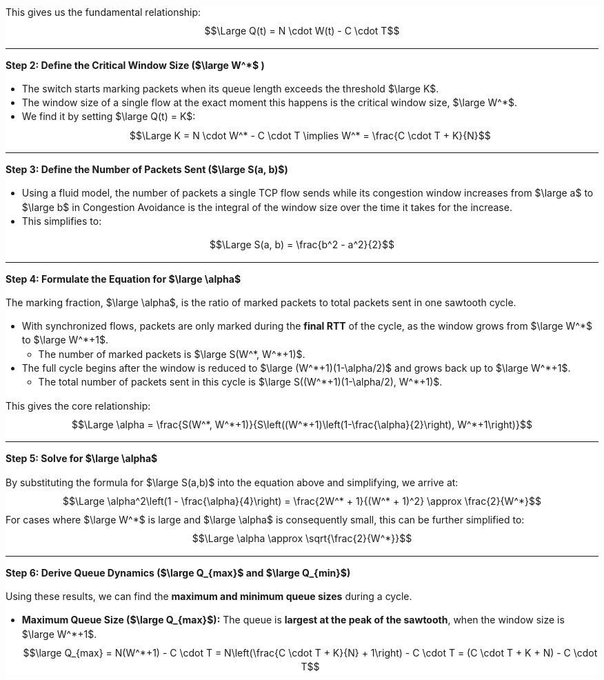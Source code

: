 This gives us the fundamental relationship:
$$\Large Q(t) = N \cdot W(t) - C \cdot T$$

---

**Step 2: Define the Critical Window Size ($\large W^*$ )**

* The switch starts marking packets when its queue length exceeds the threshold $\large K$. 
* The window size of a single flow at the exact moment this happens is the critical window size, $\large W^*$. 
* We find it by setting $\large Q(t) = K$:
$$\Large K = N \cdot W^* - C \cdot T \implies W^* = \frac{C \cdot T + K}{N}$$

---

**Step 3: Define the Number of Packets Sent ($\large S(a, b)$)**

* Using a fluid model, the number of packets a single TCP flow sends while its congestion window increases from $\large a$ to $\large b$ in Congestion Avoidance is the integral of the window size over the time it takes for the increase. 
* This simplifies to:

$$\Large S(a, b) = \frac{b^2 - a^2}{2}$$

---

**Step 4: Formulate the Equation for $\large \alpha$**

The marking fraction, $\large \alpha$, is the ratio of marked packets to total packets sent in one sawtooth cycle.

  * With synchronized flows, packets are only marked during the **final RTT** of the cycle, as the window grows from $\large W^*$ to $\large W^*+1$. 
    * The number of marked packets is $\large S(W^*, W^*+1)$.
  * The full cycle begins after the window is reduced to $\large (W^*+1)(1-\alpha/2)$ and grows back up to $\large W^*+1$. 
    * The total number of packets sent in this cycle is $\large S((W^*+1)(1-\alpha/2), W^*+1)$.

This gives the core relationship:
$$\Large \alpha = \frac{S(W^*, W^*+1)}{S\left((W^*+1)\left(1-\frac{\alpha}{2}\right), W^*+1\right)}$$

---

**Step 5: Solve for $\large \alpha$**

By substituting the formula for $\large S(a,b)$ into the equation above and simplifying, we arrive at:
$$\Large \alpha^2\left(1 - \frac{\alpha}{4}\right) = \frac{2W^* + 1}{(W^* + 1)^2} \approx \frac{2}{W^*}$$For cases where $\large W^*$ is large and $\large \alpha$ is consequently small, this can be further simplified to:$$\Large \alpha \approx \sqrt{\frac{2}{W^*}}$$

---

**Step 6: Derive Queue Dynamics ($\large Q_{max}$ and $\large Q_{min}$)**

Using these results, we can find the **maximum and minimum queue sizes** during a cycle.

  * **Maximum Queue Size ($\large Q_{max}$):** The queue is **largest at the peak of the sawtooth**, when the window size is $\large W^*+1$.
    $$\large Q_{max} = N(W^*+1) - C \cdot T = N\left(\frac{C \cdot T + K}{N} + 1\right) - C \cdot T = (C \cdot T + K + N) - C \cdot T$$
